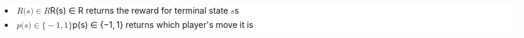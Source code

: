 <li><span class="katex"><span class="katex-mathml"><math xmlns="http://www.w3.org/1998/Math/MathML"><semantics><mrow><mi>R</mi><mo stretchy="false">(</mo><mi>s</mi><mo stretchy="false">)</mo><mo>∈</mo><mi mathvariant="double-struck">R</mi></mrow><annotation encoding="application/x-tex">R(s)\in \R</annotation></semantics></math></span><span class="katex-html" aria-hidden="true"><span class="base"><span class="strut" style="height:1em;vertical-align:-0.25em;"></span><span class="mord mathdefault" style="margin-right:0.00773em;">R</span><span class="mopen">(</span><span class="mord mathdefault">s</span><span class="mclose">)</span><span class="mspace" style="margin-right:0.2777777777777778em;"></span><span class="mrel">∈</span><span class="mspace" style="margin-right:0.2777777777777778em;"></span></span><span class="base"><span class="strut" style="height:0.68889em;vertical-align:0em;"></span><span class="mord"><span class="mord mathbb">R</span></span></span></span></span> returns the reward for terminal state <span class="katex"><span class="katex-mathml"><math xmlns="http://www.w3.org/1998/Math/MathML"><semantics><mrow><mi>s</mi></mrow><annotation encoding="application/x-tex">s</annotation></semantics></math></span><span class="katex-html" aria-hidden="true"><span class="base"><span class="strut" style="height:0.43056em;vertical-align:0em;"></span><span class="mord mathdefault">s</span></span></span></span></li>
<li><span class="katex"><span class="katex-mathml"><math xmlns="http://www.w3.org/1998/Math/MathML"><semantics><mrow><mi>p</mi><mo stretchy="false">(</mo><mi>s</mi><mo stretchy="false">)</mo><mo>∈</mo><mo stretchy="false">{</mo><mo>−</mo><mn>1</mn><mo separator="true">,</mo><mn>1</mn><mo stretchy="false">}</mo></mrow><annotation encoding="application/x-tex">p(s)\in\{-1, 1\}</annotation></semantics></math></span><span class="katex-html" aria-hidden="true"><span class="base"><span class="strut" style="height:1em;vertical-align:-0.25em;"></span><span class="mord mathdefault">p</span><span class="mopen">(</span><span class="mord mathdefault">s</span><span class="mclose">)</span><span class="mspace" style="margin-right:0.2777777777777778em;"></span><span class="mrel">∈</span><span class="mspace" style="margin-right:0.2777777777777778em;"></span></span><span class="base"><span class="strut" style="height:1em;vertical-align:-0.25em;"></span><span class="mopen">{</span><span class="mord">−</span><span class="mord">1</span><span class="mpunct">,</span><span class="mspace" style="margin-right:0.16666666666666666em;"></span><span class="mord">1</span><span class="mclose">}</span></span></span></span> returns which player's move it is</li>
</ul>